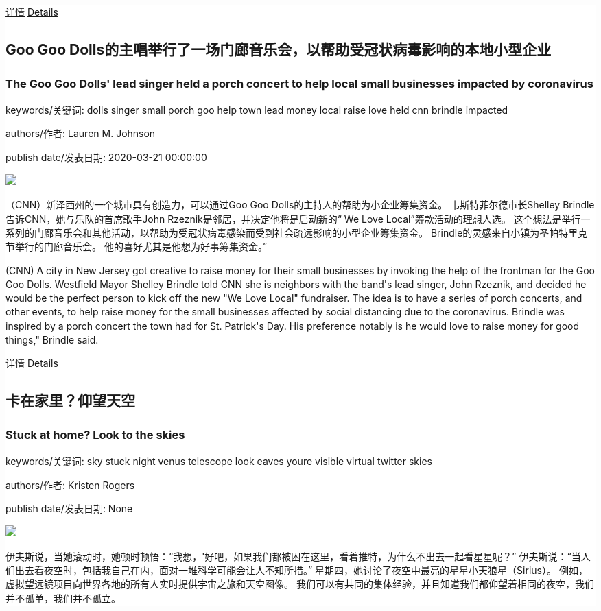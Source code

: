 [详情](The%20dollar%20is%20on%20a%20tear.%20Here%27s%20why%20that%27s%20troubling_zh.md) [Details](The%20dollar%20is%20on%20a%20tear.%20Here%27s%20why%20that%27s%20troubling.md)


## Goo Goo Dolls的主唱举行了一场门廊音乐会，以帮助受冠状病毒影响的本地小型企业

### The Goo Goo Dolls' lead singer held a porch concert to help local small businesses impacted by coronavirus

keywords/关键词: dolls singer small porch goo help town lead money local raise love held cnn brindle impacted

authors/作者: Lauren M. Johnson

publish date/发表日期: 2020-03-21 00:00:00

![](https://cdn.cnn.com/cnnnext/dam/assets/200321171807-john-rzeznik-goo-goo-dolls-porch-concert-super-tease.jpg)

（CNN）新泽西州的一个城市具有创造力，可以通过Goo Goo Dolls的主持人的帮助为小企业筹集资金。
韦斯特菲尔德市长Shelley Brindle告诉CNN，她与乐队的首席歌手John Rzeznik是邻居，并决定他将是启动新的“ We Love Local”筹款活动的理想人选。
这个想法是举行一系列的门廊音乐会和其他活动，以帮助为受冠状病毒感染而受到社会疏远影响的小型企业筹集资金。
Brindle的灵感来自小镇为圣帕特里克节举行的门廊音乐会。
他的喜好尤其是他想为好事筹集资金。”

(CNN) A city in New Jersey got creative to raise money for their small businesses by invoking the help of the frontman for the Goo Goo Dolls.
Westfield Mayor Shelley Brindle told CNN she is neighbors with the band's lead singer, John Rzeznik, and decided he would be the perfect person to kick off the new "We Love Local" fundraiser.
The idea is to have a series of porch concerts, and other events, to help raise money for the small businesses affected by social distancing due to the coronavirus.
Brindle was inspired by a porch concert the town had for St. Patrick's Day.
His preference notably is he would love to raise money for good things," Brindle said.

[详情](The%20Goo%20Goo%20Dolls%27%20lead%20singer%20held%20a%20porch%20concert%20to%20help%20local%20small%20businesses%20impacted%20by%20coronavirus_zh.md) [Details](The%20Goo%20Goo%20Dolls%27%20lead%20singer%20held%20a%20porch%20concert%20to%20help%20local%20small%20businesses%20impacted%20by%20coronavirus.md)


## 卡在家里？仰望天空

### Stuck at home? Look to the skies

keywords/关键词: sky stuck night venus telescope look eaves youre visible virtual twitter skies

authors/作者: Kristen Rogers

publish date/发表日期: None

![](https://cdn.cnn.com/cnnnext/dam/assets/200316165807-01-stargazing-file-super-tease.jpg)

伊夫斯说，当她滚动时，她顿时顿悟：“我想，'好吧，如果我们都被困在这里，看着推特，为什么不出去一起看星星呢？”
伊夫斯说：“当人们出去看夜空时，包括我自己在内，面对一堆科学可能会让人不知所措。”
星期四，她讨论了夜空中最亮的星星小天狼星（Sirius）。
例如，虚拟望远镜项目向世界各地的所有人实时提供宇宙之旅和天空图像。
我们可以有共同的集体经验，并且知道我们都仰望着相同的夜空，我们并不孤单，我们并不孤立。
